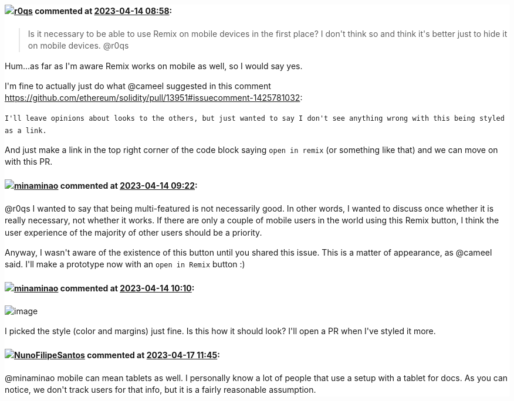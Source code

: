 #### <img src="https://avatars.githubusercontent.com/u/457348?u=e02c93e6d98c1154952140a8d5af50d9d5ca59c9&v=4" width="50">[r0qs](https://github.com/r0qs) commented at [2023-04-14 08:58](https://github.com/ethereum/solidity/pull/13951#issuecomment-1508177321):

> Is it necessary to be able to use Remix on mobile devices in the first place? I don't think so and think it's better just to hide it on mobile devices. @r0qs

Hum...as far as I'm aware Remix works on mobile as well, so I would say yes.

I'm fine to actually just do what @cameel suggested in this comment https://github.com/ethereum/solidity/pull/13951#issuecomment-1425781032:
```
I'll leave opinions about looks to the others, but just wanted to say I don't see anything wrong with this being styled as a link. 
```

And just make a link in the top right corner of the code block saying `open in remix` (or something like that) and we can move on with this PR.

#### <img src="https://avatars.githubusercontent.com/u/20497787?u=a96a6c9f3dbec52ad60326770404a3f728a38efa&v=4" width="50">[minaminao](https://github.com/minaminao) commented at [2023-04-14 09:22](https://github.com/ethereum/solidity/pull/13951#issuecomment-1508214984):

@r0qs I wanted to say that being multi-featured is not necessarily good. In other words, I wanted to discuss once whether it is really necessary, not whether it works. If there are only a couple of mobile users in the world using this Remix button, I think the user experience of the majority of other users should be a priority.

Anyway, I wasn't aware of the existence of this button until you shared this issue. This is a matter of appearance, as @cameel said. I'll make a prototype now with an `open in Remix` button :)

#### <img src="https://avatars.githubusercontent.com/u/20497787?u=a96a6c9f3dbec52ad60326770404a3f728a38efa&v=4" width="50">[minaminao](https://github.com/minaminao) commented at [2023-04-14 10:10](https://github.com/ethereum/solidity/pull/13951#issuecomment-1508276000):


![image](https://user-images.githubusercontent.com/20497787/232016313-86df069c-7ad2-4062-a88a-0d3f38272f74.png)

I picked the style (color and margins) just fine. Is this how it should look? I'll open a PR when I've styled it more.

#### <img src="https://avatars.githubusercontent.com/u/2582498?u=a1331723a724eb612a66f75abee3048448e2fe01&v=4" width="50">[NunoFilipeSantos](https://github.com/NunoFilipeSantos) commented at [2023-04-17 11:45](https://github.com/ethereum/solidity/pull/13951#issuecomment-1511189120):

@minaminao mobile can mean tablets as well. I personally know a lot of people that use a setup with a tablet for docs.
As you can notice, we don't track users for that info, but it is a fairly reasonable assumption.
